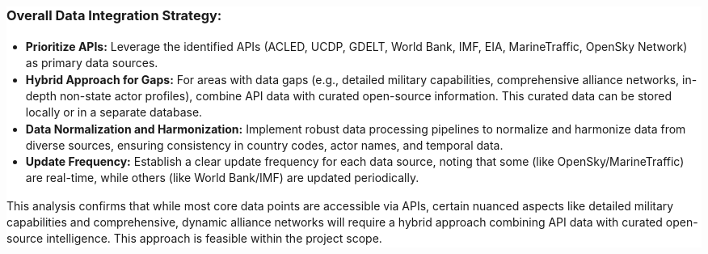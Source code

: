 ### Overall Data Integration Strategy:
- **Prioritize APIs:** Leverage the identified APIs (ACLED, UCDP, GDELT, World Bank, IMF, EIA, MarineTraffic, OpenSky Network) as primary data sources.
- **Hybrid Approach for Gaps:** For areas with data gaps (e.g., detailed military capabilities, comprehensive alliance networks, in-depth non-state actor profiles), combine API data with curated open-source information. This curated data can be stored locally or in a separate database.
- **Data Normalization and Harmonization:** Implement robust data processing pipelines to normalize and harmonize data from diverse sources, ensuring consistency in country codes, actor names, and temporal data.
- **Update Frequency:** Establish a clear update frequency for each data source, noting that some (like OpenSky/MarineTraffic) are real-time, while others (like World Bank/IMF) are updated periodically.

This analysis confirms that while most core data points are accessible via APIs, certain nuanced aspects like detailed military capabilities and comprehensive, dynamic alliance networks will require a hybrid approach combining API data with curated open-source intelligence. This approach is feasible within the project scope.

